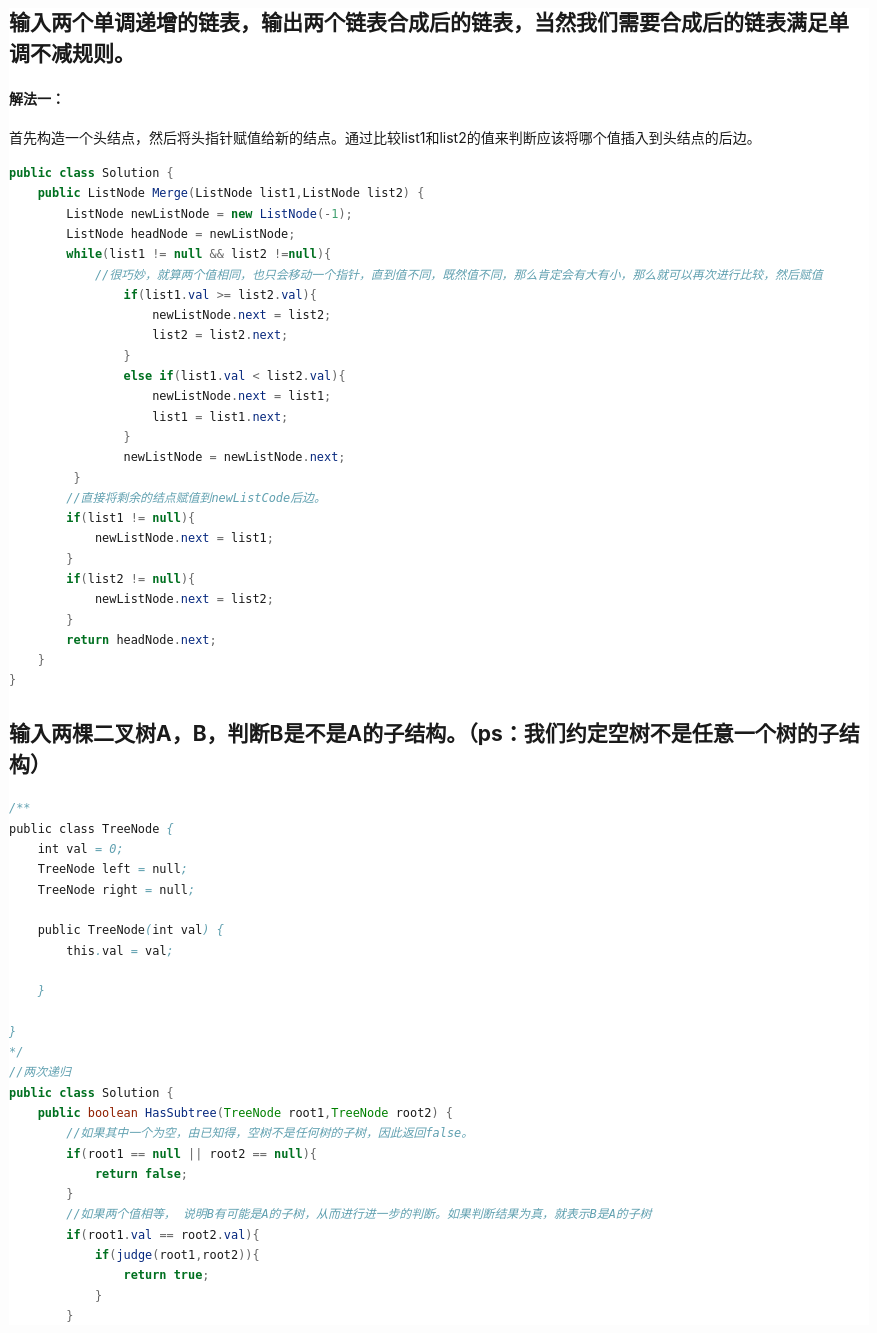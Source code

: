 ## 输入两个单调递增的链表，输出两个链表合成后的链表，当然我们需要合成后的链表满足单调不减规则。

#### 解法一：

首先构造一个头结点，然后将头指针赋值给新的结点。通过比较list1和list2的值来判断应该将哪个值插入到头结点的后边。

```java
public class Solution {
    public ListNode Merge(ListNode list1,ListNode list2) {
        ListNode newListNode = new ListNode(-1);
        ListNode headNode = newListNode;
        while(list1 != null && list2 !=null){
            //很巧妙，就算两个值相同，也只会移动一个指针，直到值不同，既然值不同，那么肯定会有大有小，那么就可以再次进行比较，然后赋值
                if(list1.val >= list2.val){
                    newListNode.next = list2;
                    list2 = list2.next;
                }
                else if(list1.val < list2.val){
                    newListNode.next = list1;
                    list1 = list1.next;
                }
                newListNode = newListNode.next;
         }
        //直接将剩余的结点赋值到newListCode后边。
        if(list1 != null){
            newListNode.next = list1;
        }
        if(list2 != null){
            newListNode.next = list2;
        }
        return headNode.next;
    }
}
```

## 输入两棵二叉树A，B，判断B是不是A的子结构。（ps：我们约定空树不是任意一个树的子结构）

```java
/**
public class TreeNode {
    int val = 0;
    TreeNode left = null;
    TreeNode right = null;

    public TreeNode(int val) {
        this.val = val;

    }

}
*/
//两次递归
public class Solution {
    public boolean HasSubtree(TreeNode root1,TreeNode root2) {
        //如果其中一个为空，由已知得，空树不是任何树的子树，因此返回false。
        if(root1 == null || root2 == null){
            return false;
        }
        //如果两个值相等， 说明B有可能是A的子树，从而进行进一步的判断。如果判断结果为真，就表示B是A的子树
        if(root1.val == root2.val){
            if(judge(root1,root2)){
                return true;
            }
        }
```